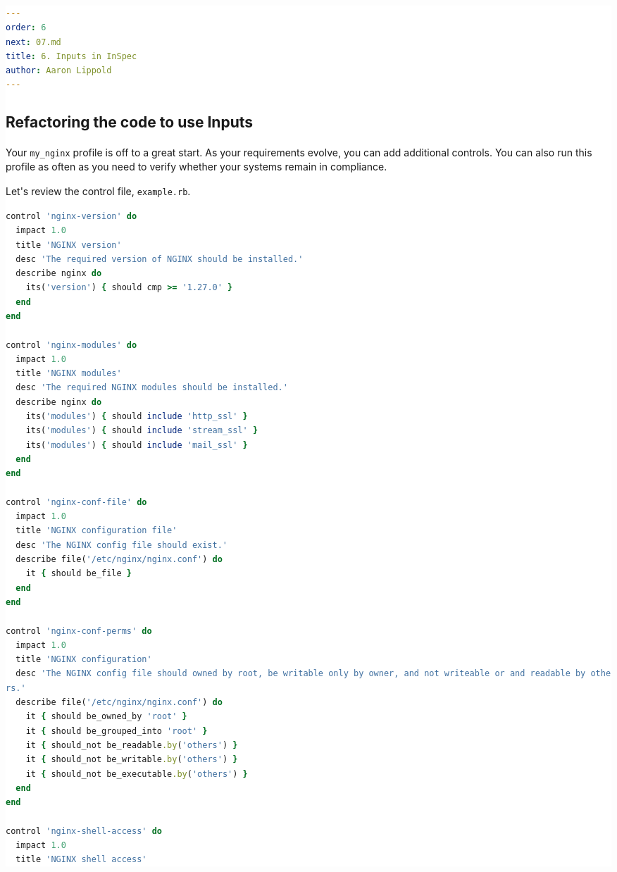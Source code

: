 ```yaml
---
order: 6
next: 07.md
title: 6. Inputs in InSpec
author: Aaron Lippold
---
```


## Refactoring the code to use Inputs

Your `my_nginx` profile is off to a great start. As your requirements evolve, you can add additional controls. You can also run this profile as often as you need to verify whether your systems remain in compliance.

Let's review the control file, `example.rb`.

```ruby
control 'nginx-version' do
  impact 1.0
  title 'NGINX version'
  desc 'The required version of NGINX should be installed.'
  describe nginx do
    its('version') { should cmp >= '1.27.0' }
  end
end

control 'nginx-modules' do
  impact 1.0
  title 'NGINX modules'
  desc 'The required NGINX modules should be installed.'
  describe nginx do
    its('modules') { should include 'http_ssl' }
    its('modules') { should include 'stream_ssl' }
    its('modules') { should include 'mail_ssl' }
  end
end

control 'nginx-conf-file' do
  impact 1.0
  title 'NGINX configuration file'
  desc 'The NGINX config file should exist.'
  describe file('/etc/nginx/nginx.conf') do
    it { should be_file }
  end
end

control 'nginx-conf-perms' do
  impact 1.0
  title 'NGINX configuration'
  desc 'The NGINX config file should owned by root, be writable only by owner, and not writeable or and readable by others.'
  describe file('/etc/nginx/nginx.conf') do
    it { should be_owned_by 'root' }
    it { should be_grouped_into 'root' }
    it { should_not be_readable.by('others') }
    it { should_not be_writable.by('others') }
    it { should_not be_executable.by('others') }
  end
end

control 'nginx-shell-access' do
  impact 1.0
  title 'NGINX shell access'
```
